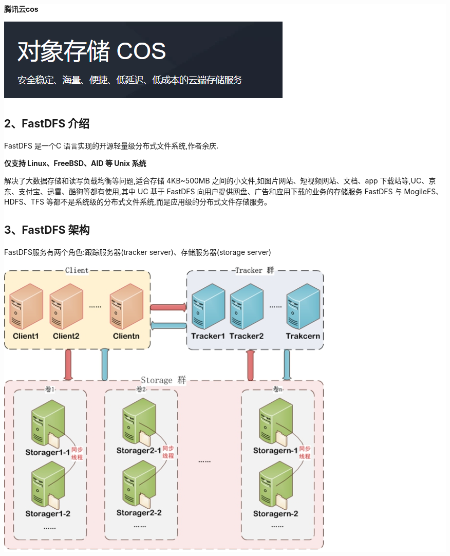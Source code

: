 **腾讯云cos**

![image-20191128134420481](FASTDFS笔记.assets/image-20191128134420481.png)

## 2、FastDFS 介绍

 FastDFS 是一个C 语言实现的开源轻量级分布式文件系统,作者余庆.

**仅支持 Linux、FreeBSD、AID 等 Unix 系统**

解决了大数据存储和读写负载均衡等问题,适合存储 4KB~500MB 之间的小文件,如图片网站、短视频网站、文档、app 下载站等,UC、京东、支付宝、迅雷、酷狗等都有使用,其中 UC 基于 FastDFS 向用户提供网盘、广告和应用下载的业务的存储服务 FastDFS 与 MogileFS、HDFS、TFS 等都不是系统级的分布式文件系统,而是应用级的分布式文件存储服务。

## 3、FastDFS 架构

 FastDFS服务有两个角色:跟踪服务器(tracker server)、存储服务器(storage server)

![img](FASTDFS笔记.assets/wps1.jpg)
